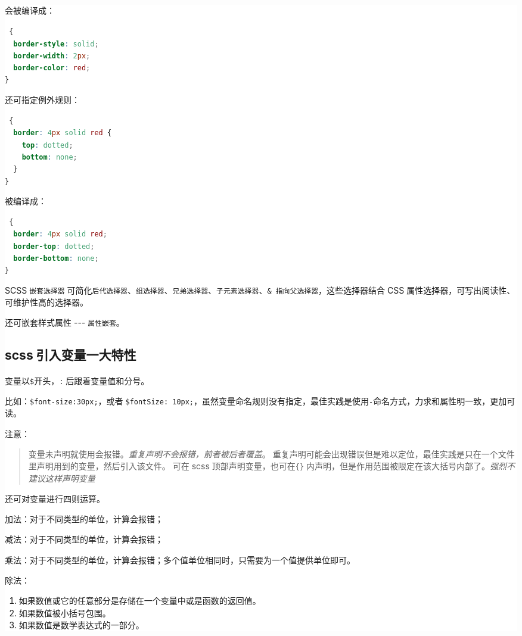 会被编译成：

```css
 {
  border-style: solid;
  border-width: 2px;
  border-color: red;
}
```

还可指定例外规则：

```scss
 {
  border: 4px solid red {
    top: dotted;
    bottom: none;
  }
}
```

被编译成：

```css
 {
  border: 4px solid red;
  border-top: dotted;
  border-bottom: none;
}
```

SCSS `嵌套选择器` 可简化`后代选择器`、`组选择器`、`兄弟选择器`、`子元素选择器`、`& 指向父选择器`，这些选择器结合 CSS 属性选择器，可写出阅读性、可维护性高的选择器。

还可嵌套样式属性 --- `属性嵌套`。

## scss 引入变量一大特性

变量以`$`开头，`:` 后跟着变量值和分号。

比如：`$font-size:30px;`，或者 `$fontSize: 10px;`，虽然变量命名规则没有指定，最佳实践是使用`-`命名方式，力求和属性明一致，更加可读。

注意：

> 变量未声明就使用会报错。_重复声明不会报错，前者被后者覆盖_。
> 重复声明可能会出现错误但是难以定位，最佳实践是只在一个文件里声明用到的变量，然后引入该文件。
> 可在 scss 顶部声明变量，也可在`{}` 内声明，但是作用范围被限定在该大括号内部了。_强烈不建议这样声明变量_

还可对变量进行四则运算。

加法：对于不同类型的单位，计算会报错；

减法：对于不同类型的单位，计算会报错；

乘法：对于不同类型的单位，计算会报错；多个值单位相同时，只需要为一个值提供单位即可。

除法：

1.  如果数值或它的任意部分是存储在一个变量中或是函数的返回值。
2.  如果数值被小括号包围。
3.  如果数值是数学表达式的一部分。
